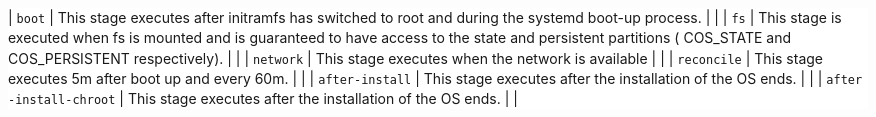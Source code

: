 | `boot`              | This stage executes after initramfs has switched to root and during the systemd boot-up process.                                                                                                                                                                                                                                                                                                                                                                                                                                                                                                                                                                                                                                                                                                                                                                                                                                      |      |
| `fs`                | This stage is executed when fs is mounted and is guaranteed to have access to the state and persistent partitions ( COS_STATE and COS_PERSISTENT respectively).                                                                                                                                                                                                                                                                                                                                                                                                                                                                                                                                                                                                                                                                                                                                                                        |      |
| `network`           | This stage executes when the network is available                                                                                                                                                                                                                                                                                                                                                                                                                                                                                                                                                                                                                                                                                                                                                                                                                                                                                |      |
| `reconcile`         | This stage executes 5m after boot up and every 60m.                                                                                                                                                                                                                                                                                                                                                                                                                                                                                                                                                                                                                                                                                                                                                                                                                                                               |      |
| `after-install`     | This stage executes after the installation of the OS ends.                                                                                                                                                                                                                                                                                                                                                                                                                                                                                                                                                                                                                                                                                                                                                                                                                                                                 |      |
| `after-install-chroot` | This stage executes after the installation of the OS ends.                                                                                                                                                                                                                                                                                                                                                                                                                                                                                                                                                                                                                                                                                                                                                                                                                                                                 |      |